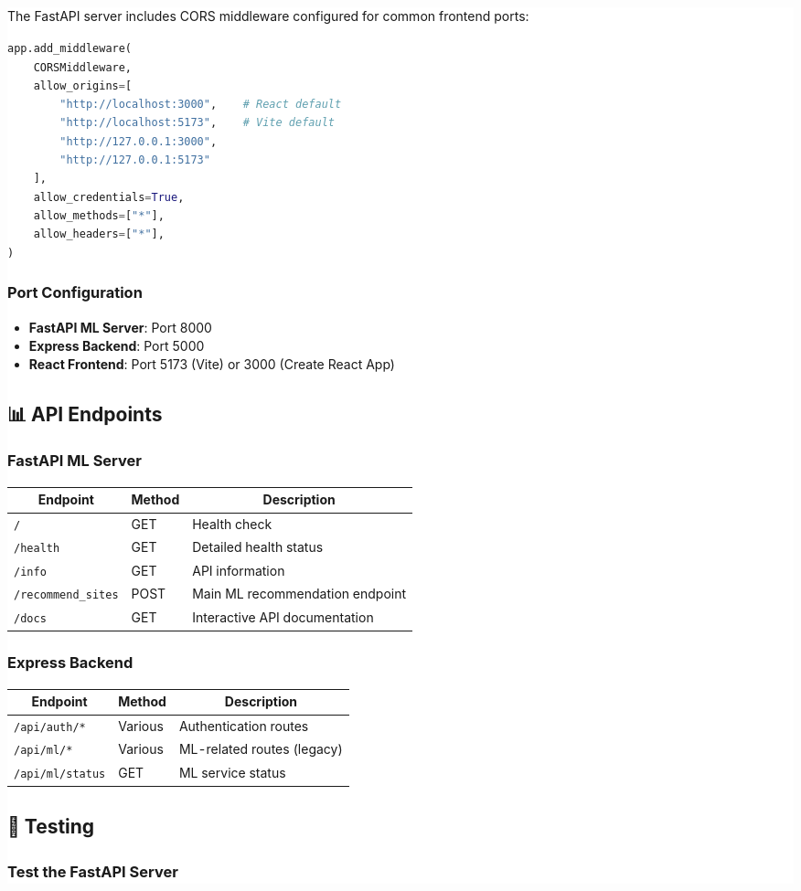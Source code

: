 The FastAPI server includes CORS middleware configured for common frontend ports:

```python
app.add_middleware(
    CORSMiddleware,
    allow_origins=[
        "http://localhost:3000",    # React default
        "http://localhost:5173",    # Vite default
        "http://127.0.0.1:3000",
        "http://127.0.0.1:5173"
    ],
    allow_credentials=True,
    allow_methods=["*"],
    allow_headers=["*"],
)
```

### Port Configuration

- **FastAPI ML Server**: Port 8000
- **Express Backend**: Port 5000
- **React Frontend**: Port 5173 (Vite) or 3000 (Create React App)

## 📊 API Endpoints

### FastAPI ML Server

| Endpoint | Method | Description |
|----------|--------|-------------|
| `/` | GET | Health check |
| `/health` | GET | Detailed health status |
| `/info` | GET | API information |
| `/recommend_sites` | POST | Main ML recommendation endpoint |
| `/docs` | GET | Interactive API documentation |

### Express Backend

| Endpoint | Method | Description |
|----------|--------|-------------|
| `/api/auth/*` | Various | Authentication routes |
| `/api/ml/*` | Various | ML-related routes (legacy) |
| `/api/ml/status` | GET | ML service status |

## 🧪 Testing

### Test the FastAPI Server
